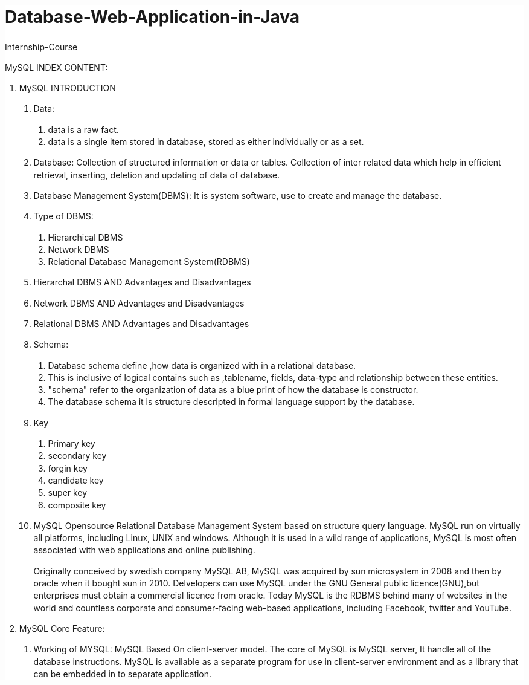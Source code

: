 # Database-Web-Application-in-Java
Internship-Course

MySQL INDEX CONTENT:
1. MySQL INTRODUCTION
    1. Data:
        1. data is a raw fact.
        2. data is a single item stored in database, stored as either individually or as a set.
    2. Database:
        Collection of structured information or data or tables.
        Collection of inter related data which help in efficient retrieval, inserting, deletion and updating of data of database.
    3. Database Management System(DBMS):
        It is system software, use to create and manage the database.
    4. Type of DBMS:
        1. Hierarchical DBMS
        2. Network DBMS
        3. Relational Database Management System(RDBMS)
    
    5. Hierarchal DBMS AND Advantages and Disadvantages
    6. Network DBMS AND Advantages and Disadvantages
    7. Relational DBMS AND Advantages and Disadvantages
    8. Schema:
        1. Database schema define ,how data is organized with in a relational database.
        2. This is inclusive of logical contains such as ,tablename, fields, data-type and relationship between these entities.
        3. "schema" refer to the organization of data as a blue print of how the database is constructor.
        4. The database schema it is structure descripted in formal language support by the database.
    9. Key
        1. Primary key 
        2. secondary key
        3. forgin key
        4. candidate key
        5. super key
        6. composite key
    
    10. MySQL
        Opensource Relational Database Management System based on structure query language.
        MySQL run on virtually all platforms, including Linux, UNIX and windows.
        Although it is used in a wild range of applications, MySQL is most often associated with web applications and online publishing. 


        Originally conceived by swedish company MySQL AB, MySQL was acquired by sun microsystem in 2008 and then by oracle when it bought sun in 2010. Delvelopers can use MySQL under the GNU General public licence(GNU),but enterprises must obtain a commercial licence from oracle.
        Today MySQL is the RDBMS behind many of websites in the world and countless corporate and consumer-facing web-based applications, including Facebook, twitter and YouTube.


2. MySQL Core Feature:
    1. Working of MYSQL:
        MySQL Based On client-server model.
        The core of MySQL is MySQL server, It handle all of the database instructions.
        MySQL is available as a separate program for use in client-server environment and as a library that can be embedded in to separate application.
